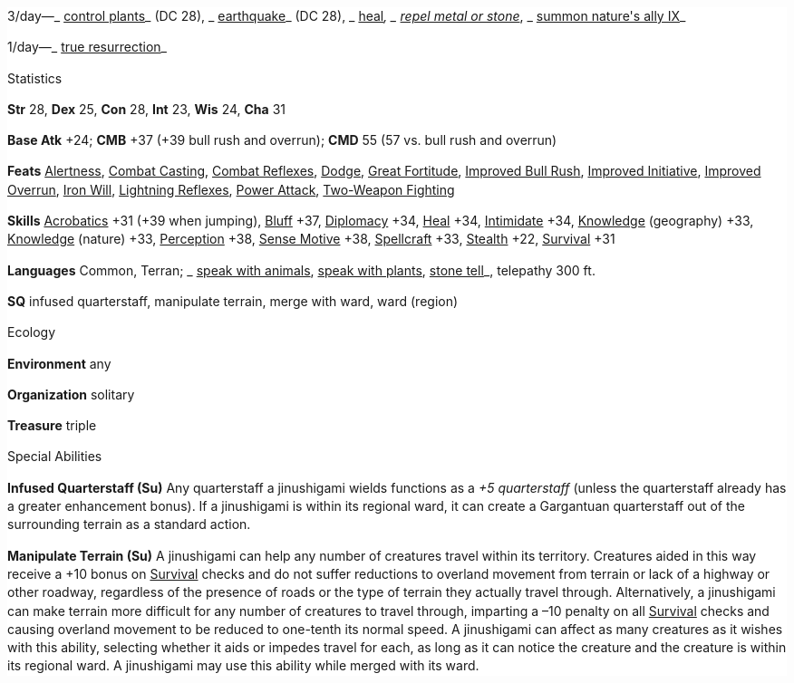 3/day—_ [control plants](/pathfinderRPG/prd/spells/controlPlants.html#_control-plants)_ (DC 28), _ [earthquake](/pathfinderRPG/prd/spells/earthquake.html#_earthquake)_ (DC 28), _ [heal](/pathfinderRPG/prd/spells/heal.html#_heal)_, _ [repel metal or stone](/pathfinderRPG/prd/spells/repelMetalOrStone.html#_repel-metal-or-stone)_, _ [summon nature's ally IX](/pathfinderRPG/prd/spells/summonNatureSAlly.html#_summon-nature-s-ally-ix)_

1/day—_ [true resurrection](/pathfinderRPG/prd/spells/trueResurrection.html#_true-resurrection)_

Statistics

**Str** 28, **Dex** 25, **Con** 28, **Int** 23, **Wis** 24, **Cha** 31

**Base Atk** +24; **CMB** +37 (+39 bull rush and overrun); **CMD** 55 (57 vs. bull rush and overrun)

**Feats** [Alertness](/pathfinderRPG/prd/feats.html#_alertness), [Combat Casting](/pathfinderRPG/prd/feats.html#_combat-casting), [Combat Reflexes](/pathfinderRPG/prd/feats.html#_combat-reflexes), [Dodge](/pathfinderRPG/prd/feats.html#_dodge), [Great Fortitude](/pathfinderRPG/prd/feats.html#_great-fortitude), [Improved Bull Rush](/pathfinderRPG/prd/feats.html#_improved-bull-rush), [Improved Initiative](/pathfinderRPG/prd/feats.html#_improved-initiative), [Improved Overrun](/pathfinderRPG/prd/feats.html#_improved-overrun), [Iron Will](/pathfinderRPG/prd/feats.html#_iron-will), [Lightning Reflexes](/pathfinderRPG/prd/feats.html#_lightning-reflexes), [Power Attack](/pathfinderRPG/prd/feats.html#_power-attack), [Two-Weapon Fighting](/pathfinderRPG/prd/feats.html#_two-weapon-fighting)

**Skills** [Acrobatics](/pathfinderRPG/prd/skills/acrobatics.html#_acrobatics) +31 (+39 when jumping), [Bluff](/pathfinderRPG/prd/skills/bluff.html#_bluff) +37, [Diplomacy](/pathfinderRPG/prd/skills/diplomacy.html#_diplomacy) +34, [Heal](/pathfinderRPG/prd/skills/heal.html#_heal) +34, [Intimidate](/pathfinderRPG/prd/skills/intimidate.html#_intimidate) +34, [Knowledge](/pathfinderRPG/prd/skills/knowledge.html#_knowledge) (geography) +33, [Knowledge](/pathfinderRPG/prd/skills/knowledge.html#_knowledge) (nature) +33, [Perception](/pathfinderRPG/prd/skills/perception.html#_perception) +38, [Sense Motive](/pathfinderRPG/prd/skills/senseMotive.html#_sense-motive) +38, [Spellcraft](/pathfinderRPG/prd/skills/spellcraft.html#_spellcraft) +33, [Stealth](/pathfinderRPG/prd/skills/stealth.html#_stealth) +22, [Survival](/pathfinderRPG/prd/skills/survival.html#_survival) +31

**Languages** Common, Terran; _ [speak with animals](/pathfinderRPG/prd/spells/speakWithAnimals.html#_speak-with-animals), [speak with plants](/pathfinderRPG/prd/spells/speakWithPlants.html#_speak-with-plants), [stone tell](/pathfinderRPG/prd/spells/stoneTell.html#_stone-tell)_, telepathy 300 ft.

**SQ** infused quarterstaff, manipulate terrain, merge with ward, ward (region)

Ecology

**Environment** any

**Organization** solitary

**Treasure** triple

Special Abilities

**Infused Quarterstaff (Su)** Any quarterstaff a jinushigami wields functions as a _+5 quarterstaff_ (unless the quarterstaff already has a greater enhancement bonus). If a jinushigami is within its regional ward, it can create a Gargantuan quarterstaff out of the surrounding terrain as a standard action.

**Manipulate Terrain (Su)** A jinushigami can help any number of creatures travel within its territory. Creatures aided in this way receive a +10 bonus on [Survival](/pathfinderRPG/prd/skills/survival.html#_survival) checks and do not suffer reductions to overland movement from terrain or lack of a highway or other roadway, regardless of the presence of roads or the type of terrain they actually travel through. Alternatively, a jinushigami can make terrain more difficult for any number of creatures to travel through, imparting a –10 penalty on all [Survival](/pathfinderRPG/prd/skills/survival.html#_survival) checks and causing overland movement to be reduced to one-tenth its normal speed. A jinushigami can affect as many creatures as it wishes with this ability, selecting whether it aids or impedes travel for each, as long as it can notice the creature and the creature is within its regional ward. A jinushigami may use this ability while merged with its ward.
